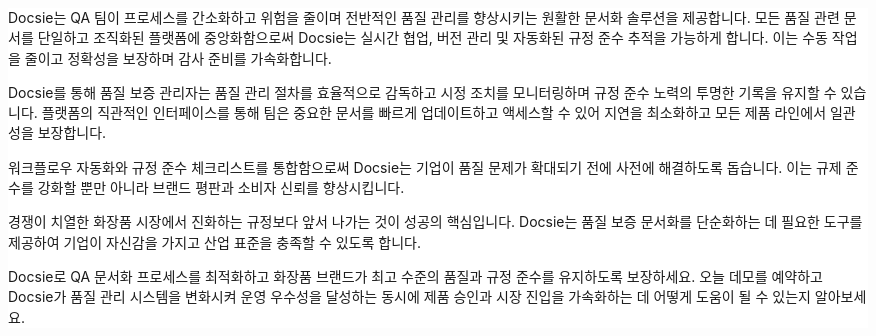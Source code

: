 Docsie는 QA 팀이 프로세스를 간소화하고 위험을 줄이며 전반적인 품질 관리를 향상시키는 원활한 문서화 솔루션을 제공합니다. 모든 품질 관련 문서를 단일하고 조직화된 플랫폼에 중앙화함으로써 Docsie는 실시간 협업, 버전 관리 및 자동화된 규정 준수 추적을 가능하게 합니다. 이는 수동 작업을 줄이고 정확성을 보장하며 감사 준비를 가속화합니다.

Docsie를 통해 품질 보증 관리자는 품질 관리 절차를 효율적으로 감독하고 시정 조치를 모니터링하며 규정 준수 노력의 투명한 기록을 유지할 수 있습니다. 플랫폼의 직관적인 인터페이스를 통해 팀은 중요한 문서를 빠르게 업데이트하고 액세스할 수 있어 지연을 최소화하고 모든 제품 라인에서 일관성을 보장합니다.

워크플로우 자동화와 규정 준수 체크리스트를 통합함으로써 Docsie는 기업이 품질 문제가 확대되기 전에 사전에 해결하도록 돕습니다. 이는 규제 준수를 강화할 뿐만 아니라 브랜드 평판과 소비자 신뢰를 향상시킵니다.

경쟁이 치열한 화장품 시장에서 진화하는 규정보다 앞서 나가는 것이 성공의 핵심입니다. Docsie는 품질 보증 문서화를 단순화하는 데 필요한 도구를 제공하여 기업이 자신감을 가지고 산업 표준을 충족할 수 있도록 합니다.

Docsie로 QA 문서화 프로세스를 최적화하고 화장품 브랜드가 최고 수준의 품질과 규정 준수를 유지하도록 보장하세요. 오늘 데모를 예약하고 Docsie가 품질 관리 시스템을 변화시켜 운영 우수성을 달성하는 동시에 제품 승인과 시장 진입을 가속화하는 데 어떻게 도움이 될 수 있는지 알아보세요.
